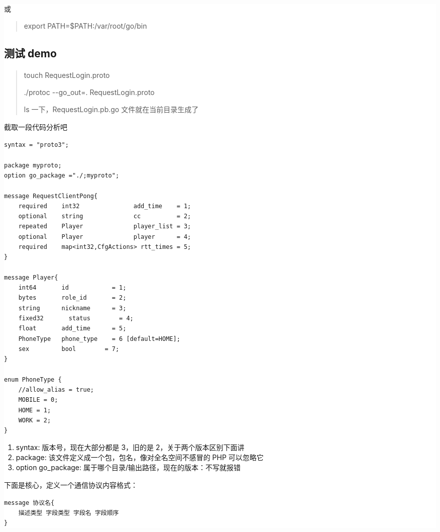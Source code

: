 或

> export PATH=$PATH:/var/root/go/bin

## 测试 demo

> touch RequestLogin.proto
>
> ./protoc \-\-go_out=. RequestLogin.proto
>
> ls 一下，RequestLogin.pb.go 文件就在当前目录生成了

截取一段代码分析吧

```
syntax = "proto3";

package myproto;
option go_package ="./;myproto";

message RequestClientPong{
    required    int32               add_time    = 1;
    optional    string              cc          = 2;
    repeated    Player              player_list = 3;
    optional    Player              player      = 4;
    required    map<int32,CfgActions> rtt_times = 5;
}

message Player{
    int64       id            = 1;
    bytes       role_id       = 2;
    string      nickname      = 3;
    fixed32       status        = 4;
    float       add_time      = 5;
    PhoneType   phone_type    = 6 [default=HOME];
    sex         bool        = 7;
}

enum PhoneType {
    //allow_alias = true;
    MOBILE = 0;
    HOME = 1;
    WORK = 2;
}

```

1. syntax: 版本号，现在大部分都是 3，旧的是 2，关于两个版本区别下面讲
2. package: 该文件定义成一个包，包名，像对全名空间不感冒的 PHP 可以忽略它
3. option go_package: 属于哪个目录/输出路径，现在的版本：不写就报错

下面是核心，定义一个通信协议内容格式：

```
message 协议名{
    描述类型 字段类型 字段名 字段顺序
}
```
